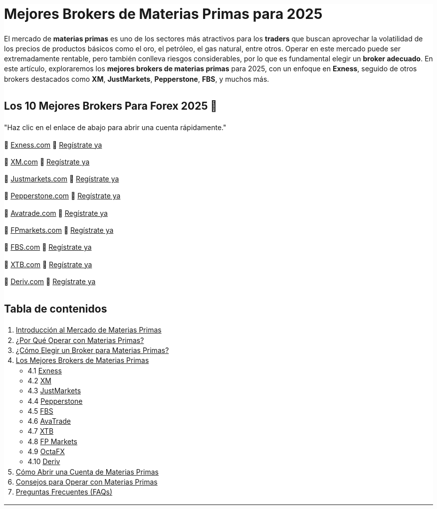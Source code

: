 # Mejores Brokers de Materias Primas para 2025

El mercado de **materias primas** es uno de los sectores más atractivos para los **traders** que buscan aprovechar la volatilidad de los precios de productos básicos como el oro, el petróleo, el gas natural, entre otros. Operar en este mercado puede ser extremadamente rentable, pero también conlleva riesgos considerables, por lo que es fundamental elegir un **broker adecuado**. En este artículo, exploraremos los **mejores brokers de materias primas** para 2025, con un enfoque en **Exness**, seguido de otros brokers destacados como **XM**, **JustMarkets**, **Pepperstone**, **FBS**, y muchos más.

 ## Los 10 Mejores Brokers Para Forex 2025 🚀

  "Haz clic en el enlace de abajo para abrir una cuenta rápidamente."

💎 [Exness.com](https://one.exnesstrack.org/intl/es/a/tbn12) 📢 [Regístrate ya](https://one.exnesstrack.org/boarding/sign-up/a/tbn12?lng=es)

💎 [XM.com](https://clicks.pipaffiliates.com/c?c=589901&l=en&p=0) 📢 [Regístrate ya](https://clicks.pipaffiliates.com/c?c=589901&l=en&p=1)

💎 [Justmarkets.com](https://one.justmarkets.link/a/79iqw0j6nj) 📢 [Regístrate ya](https://one.justmarkets.link/a/79iqw0j6nj/landing/quick-start)

💎 [Pepperstone.com](https://trk.pepperstonepartners.com/aff_c?offer_id=367&aff_id=33954) 📢 [Regístrate ya](https://trk.pepperstonepartners.com/aff_c?offer_id=367&aff_id=33954)

💎 [Avatrade.com](https://www.avatrade.com?versionId=10301&tag=194438) 📢 [Regístrate ya](https://www.avatrade.com/trading-account2?versionId=10301&tag=194438)

💎 [FPmarkets.com](https://www.fpmarkets.com/?redir=stv&fpm-affiliate-utm-source=IB&fpm-affiliate-agt=56244) 📢 [Regístrate ya](https://portal.fpmarkets.com/int-EN/register?redir=stv&fpm-affiliate-utm-source=IB&fpm-affiliate-agt=56244)

💎 [FBS.com](https://fbs.partners?ibl=587836&ibp=21398815) 📢 [Regístrate ya](https://fbs.partners?ibl=587836&ibp=21398815)

💎 [XTB.com](https://link-pso.xtb.com/pso/zrUCY) 📢 [Regístrate ya](https://link-pso.xtb.com/pso/CgswI)

💎 [Deriv.com](https://track.deriv.com/_CqcB1Pzy79RUrSHPGq2lJWNd7ZgqdRLk/1/) 📢 [Regístrate ya](https://track.deriv.com/_CqcB1Pzy79RUrSHPGq2lJWNd7ZgqdRLk/1/) 

## Tabla de contenidos

1. [Introducción al Mercado de Materias Primas](#introducción-al-mercado-de-materias-primas)
2. [¿Por Qué Operar con Materias Primas?](#por-qué-operar-con-materias-primas)
3. [¿Cómo Elegir un Broker para Materias Primas?](#cómo-elegir-un-broker-para-materias-primas)
4. [Los Mejores Brokers de Materias Primas](#los-mejores-brokers-de-materias-primas)
   - 4.1 [Exness](#exness)
   - 4.2 [XM](#xm)
   - 4.3 [JustMarkets](#justmarkets)
   - 4.4 [Pepperstone](#pepperstone)
   - 4.5 [FBS](#fbs)
   - 4.6 [AvaTrade](#avatrade)
   - 4.7 [XTB](#xtb)
   - 4.8 [FP Markets](#fp-markets)
   - 4.9 [OctaFX](#octafx)
   - 4.10 [Deriv](#deriv)
5. [Cómo Abrir una Cuenta de Materias Primas](#cómo-abrir-una-cuenta-de-materias-primas)
6. [Consejos para Operar con Materias Primas](#consejos-para-operar-con-materias-primas)
7. [Preguntas Frecuentes (FAQs)](#preguntas-frecuentes-faqs)

---